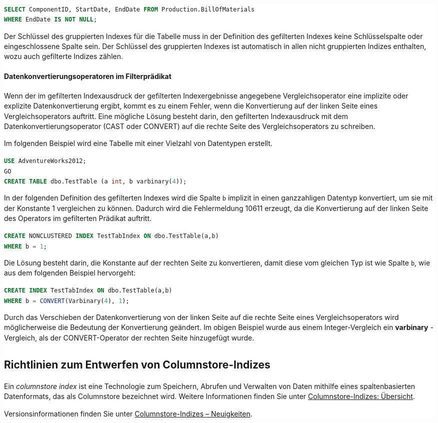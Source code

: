 ```sql  
SELECT ComponentID, StartDate, EndDate FROM Production.BillOfMaterials  
WHERE EndDate IS NOT NULL;  
```  
  
 Der Schlüssel des gruppierten Indexes für die Tabelle muss in der Definition des gefilterten Indexes keine Schlüsselspalte oder eingeschlossene Spalte sein. Der Schlüssel des gruppierten Indexes ist automatisch in allen nicht gruppierten Indizes enthalten, wozu auch gefilterte Indizes zählen.  
  
#### <a name="data-conversion-operators-in-the-filter-predicate"></a>Datenkonvertierungsoperatoren im Filterprädikat  
 Wenn der im gefilterten Indexausdruck der gefilterten Indexergebnisse angegebene Vergleichsoperator eine implizite oder explizite Datenkonvertierung ergibt, kommt es zu einem Fehler, wenn die Konvertierung auf der linken Seite eines Vergleichsoperators auftritt. Eine mögliche Lösung besteht darin, den gefilterten Indexausdruck mit dem Datenkonvertierungsoperator (CAST oder CONVERT) auf die rechte Seite des Vergleichsoperators zu schreiben.  
  
 Im folgenden Beispiel wird eine Tabelle mit einer Vielzahl von Datentypen erstellt.  
  
```sql  
USE AdventureWorks2012;  
GO  
CREATE TABLE dbo.TestTable (a int, b varbinary(4));  
```  
  
 In der folgenden Definition des gefilterten Indexes wird die Spalte `b` implizit in einen ganzzahligen Datentyp konvertiert, um sie mit der Konstante 1 vergleichen zu können. Dadurch wird die Fehlermeldung 10611 erzeugt, da die Konvertierung auf der linken Seite des Operators im gefilterten Prädikat auftritt.  
  
```sql  
CREATE NONCLUSTERED INDEX TestTabIndex ON dbo.TestTable(a,b)  
WHERE b = 1;  
```  
  
 Die Lösung besteht darin, die Konstante auf der rechten Seite zu konvertieren, damit diese vom gleichen Typ ist wie Spalte `b`, wie aus dem folgenden Beispiel hervorgeht:  
  
```sql  
CREATE INDEX TestTabIndex ON dbo.TestTable(a,b)  
WHERE b = CONVERT(Varbinary(4), 1);  
```  
  
 Durch das Verschieben der Datenkonvertierung von der linken Seite auf die rechte Seite eines Vergleichsoperators wird möglicherweise die Bedeutung der Konvertierung geändert. Im obigen Beispiel wurde aus einem Integer-Vergleich ein **varbinary** -Vergleich, als der CONVERT-Operator der rechten Seite hinzugefügt wurde.  
  
## <a name="columnstore_index"></a> Richtlinien zum Entwerfen von Columnstore-Indizes

Ein *columnstore index* ist eine Technologie zum Speichern, Abrufen und Verwalten von Daten mithilfe eines spaltenbasierten Datenformats, das als Columnstore bezeichnet wird. Weitere Informationen finden Sie unter [Columnstore-Indizes: Übersicht](../relational-databases/indexes/columnstore-indexes-overview.md). 

Versionsinformationen finden Sie unter [Columnstore-Indizes – Neuigkeiten](../relational-databases/indexes/columnstore-indexes-what-s-new.md).
